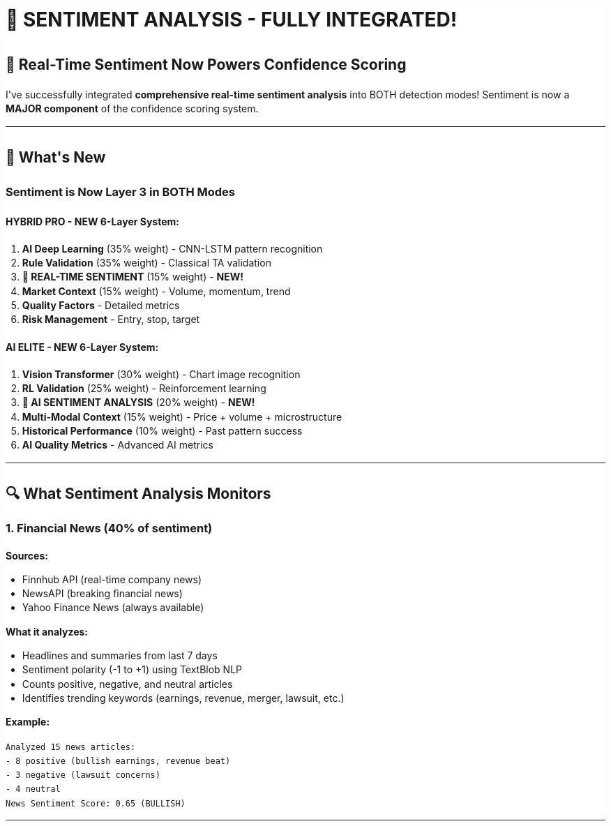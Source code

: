 # 🎯 SENTIMENT ANALYSIS - FULLY INTEGRATED!

## 📰 Real-Time Sentiment Now Powers Confidence Scoring

I've successfully integrated **comprehensive real-time sentiment analysis** into BOTH detection modes! Sentiment is now a **MAJOR component** of the confidence scoring system.

---

## 🚀 What's New

### **Sentiment is Now Layer 3 in BOTH Modes**

#### **HYBRID PRO - NEW 6-Layer System:**
1. **AI Deep Learning** (35% weight) - CNN-LSTM pattern recognition
2. **Rule Validation** (35% weight) - Classical TA validation  
3. **📰 REAL-TIME SENTIMENT** (15% weight) - **NEW!**
4. **Market Context** (15% weight) - Volume, momentum, trend
5. **Quality Factors** - Detailed metrics
6. **Risk Management** - Entry, stop, target

#### **AI ELITE - NEW 6-Layer System:**
1. **Vision Transformer** (30% weight) - Chart image recognition
2. **RL Validation** (25% weight) - Reinforcement learning
3. **📰 AI SENTIMENT ANALYSIS** (20% weight) - **NEW!**
4. **Multi-Modal Context** (15% weight) - Price + volume + microstructure
5. **Historical Performance** (10% weight) - Past pattern success
6. **AI Quality Metrics** - Advanced AI metrics

---

## 🔍 What Sentiment Analysis Monitors

### **1. Financial News (40% of sentiment)**
**Sources:**
- Finnhub API (real-time company news)
- NewsAPI (breaking financial news)
- Yahoo Finance News (always available)

**What it analyzes:**
- Headlines and summaries from last 7 days
- Sentiment polarity (-1 to +1) using TextBlob NLP
- Counts positive, negative, and neutral articles
- Identifies trending keywords (earnings, revenue, merger, lawsuit, etc.)

**Example:**
```
Analyzed 15 news articles:
- 8 positive (bullish earnings, revenue beat)
- 3 negative (lawsuit concerns)
- 4 neutral
News Sentiment Score: 0.65 (BULLISH)
```

---